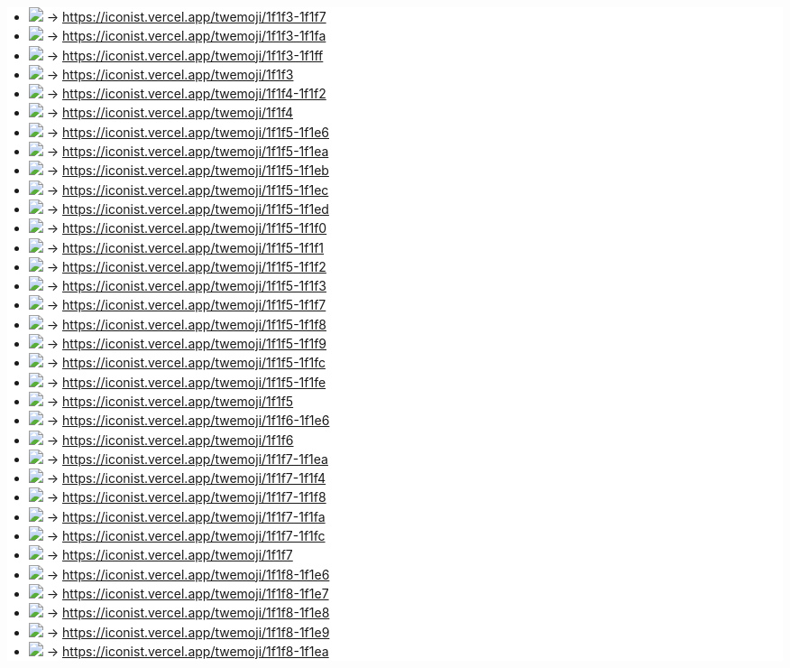 - ![](https://iconist.vercel.app/twemoji/1f1f3-1f1f7) → https://iconist.vercel.app/twemoji/1f1f3-1f1f7
- ![](https://iconist.vercel.app/twemoji/1f1f3-1f1fa) → https://iconist.vercel.app/twemoji/1f1f3-1f1fa
- ![](https://iconist.vercel.app/twemoji/1f1f3-1f1ff) → https://iconist.vercel.app/twemoji/1f1f3-1f1ff
- ![](https://iconist.vercel.app/twemoji/1f1f3) → https://iconist.vercel.app/twemoji/1f1f3
- ![](https://iconist.vercel.app/twemoji/1f1f4-1f1f2) → https://iconist.vercel.app/twemoji/1f1f4-1f1f2
- ![](https://iconist.vercel.app/twemoji/1f1f4) → https://iconist.vercel.app/twemoji/1f1f4
- ![](https://iconist.vercel.app/twemoji/1f1f5-1f1e6) → https://iconist.vercel.app/twemoji/1f1f5-1f1e6
- ![](https://iconist.vercel.app/twemoji/1f1f5-1f1ea) → https://iconist.vercel.app/twemoji/1f1f5-1f1ea
- ![](https://iconist.vercel.app/twemoji/1f1f5-1f1eb) → https://iconist.vercel.app/twemoji/1f1f5-1f1eb
- ![](https://iconist.vercel.app/twemoji/1f1f5-1f1ec) → https://iconist.vercel.app/twemoji/1f1f5-1f1ec
- ![](https://iconist.vercel.app/twemoji/1f1f5-1f1ed) → https://iconist.vercel.app/twemoji/1f1f5-1f1ed
- ![](https://iconist.vercel.app/twemoji/1f1f5-1f1f0) → https://iconist.vercel.app/twemoji/1f1f5-1f1f0
- ![](https://iconist.vercel.app/twemoji/1f1f5-1f1f1) → https://iconist.vercel.app/twemoji/1f1f5-1f1f1
- ![](https://iconist.vercel.app/twemoji/1f1f5-1f1f2) → https://iconist.vercel.app/twemoji/1f1f5-1f1f2
- ![](https://iconist.vercel.app/twemoji/1f1f5-1f1f3) → https://iconist.vercel.app/twemoji/1f1f5-1f1f3
- ![](https://iconist.vercel.app/twemoji/1f1f5-1f1f7) → https://iconist.vercel.app/twemoji/1f1f5-1f1f7
- ![](https://iconist.vercel.app/twemoji/1f1f5-1f1f8) → https://iconist.vercel.app/twemoji/1f1f5-1f1f8
- ![](https://iconist.vercel.app/twemoji/1f1f5-1f1f9) → https://iconist.vercel.app/twemoji/1f1f5-1f1f9
- ![](https://iconist.vercel.app/twemoji/1f1f5-1f1fc) → https://iconist.vercel.app/twemoji/1f1f5-1f1fc
- ![](https://iconist.vercel.app/twemoji/1f1f5-1f1fe) → https://iconist.vercel.app/twemoji/1f1f5-1f1fe
- ![](https://iconist.vercel.app/twemoji/1f1f5) → https://iconist.vercel.app/twemoji/1f1f5
- ![](https://iconist.vercel.app/twemoji/1f1f6-1f1e6) → https://iconist.vercel.app/twemoji/1f1f6-1f1e6
- ![](https://iconist.vercel.app/twemoji/1f1f6) → https://iconist.vercel.app/twemoji/1f1f6
- ![](https://iconist.vercel.app/twemoji/1f1f7-1f1ea) → https://iconist.vercel.app/twemoji/1f1f7-1f1ea
- ![](https://iconist.vercel.app/twemoji/1f1f7-1f1f4) → https://iconist.vercel.app/twemoji/1f1f7-1f1f4
- ![](https://iconist.vercel.app/twemoji/1f1f7-1f1f8) → https://iconist.vercel.app/twemoji/1f1f7-1f1f8
- ![](https://iconist.vercel.app/twemoji/1f1f7-1f1fa) → https://iconist.vercel.app/twemoji/1f1f7-1f1fa
- ![](https://iconist.vercel.app/twemoji/1f1f7-1f1fc) → https://iconist.vercel.app/twemoji/1f1f7-1f1fc
- ![](https://iconist.vercel.app/twemoji/1f1f7) → https://iconist.vercel.app/twemoji/1f1f7
- ![](https://iconist.vercel.app/twemoji/1f1f8-1f1e6) → https://iconist.vercel.app/twemoji/1f1f8-1f1e6
- ![](https://iconist.vercel.app/twemoji/1f1f8-1f1e7) → https://iconist.vercel.app/twemoji/1f1f8-1f1e7
- ![](https://iconist.vercel.app/twemoji/1f1f8-1f1e8) → https://iconist.vercel.app/twemoji/1f1f8-1f1e8
- ![](https://iconist.vercel.app/twemoji/1f1f8-1f1e9) → https://iconist.vercel.app/twemoji/1f1f8-1f1e9
- ![](https://iconist.vercel.app/twemoji/1f1f8-1f1ea) → https://iconist.vercel.app/twemoji/1f1f8-1f1ea